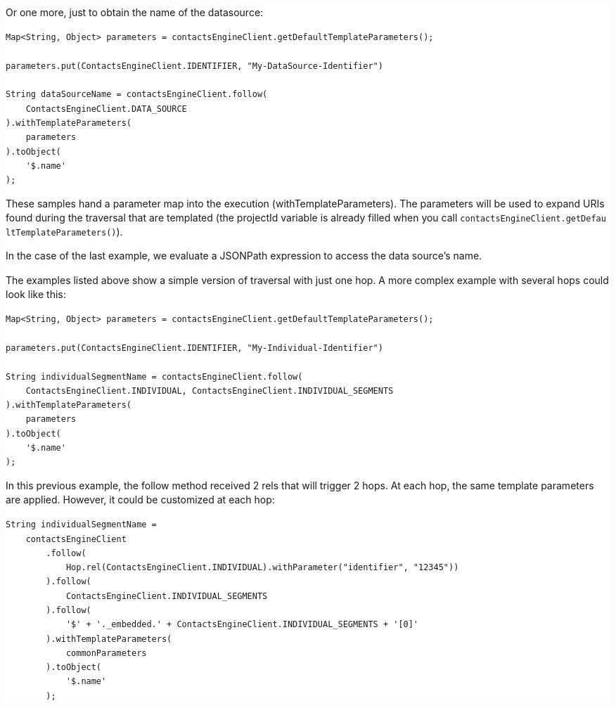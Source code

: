 Or one more, just to obtain the name of the datasource:

```
Map<String, Object> parameters = contactsEngineClient.getDefaultTemplateParameters();

parameters.put(ContactsEngineClient.IDENTIFIER, "My-DataSource-Identifier")

String dataSourceName = contactsEngineClient.follow(
	ContactsEngineClient.DATA_SOURCE
).withTemplateParameters(
	parameters
).toObject(
	'$.name'
);
```

These samples hand a parameter map into the execution (withTemplateParameters). 
The parameters will be used to expand URIs found during the traversal that are templated (the projectId variable is already filled when you call `contactsEngineClient.getDefaultTemplateParameters()`). 

In the case of the last example, we evaluate a JSONPath expression to access the data source’s name.

The examples listed above show a simple version of traversal with just one hop. A more complex example with several hops could look like this:

```
Map<String, Object> parameters = contactsEngineClient.getDefaultTemplateParameters();

parameters.put(ContactsEngineClient.IDENTIFIER, "My-Individual-Identifier")

String individualSegmentName = contactsEngineClient.follow(
	ContactsEngineClient.INDIVIDUAL, ContactsEngineClient.INDIVIDUAL_SEGMENTS   
).withTemplateParameters(
	parameters
).toObject(
	'$.name'
);
```

In this previous example, the follow method received 2 rels that will trigger 2 hops. At each hop, the same template parameters are applied. However, it could be customized at each hop:

```
String individualSegmentName = 
	contactsEngineClient
		.follow(
			Hop.rel(ContactsEngineClient.INDIVIDUAL).withParameter("identifier", "12345"))
		).follow(
			ContactsEngineClient.INDIVIDUAL_SEGMENTS
		).follow(
			'$' + '._embedded.' + ContactsEngineClient.INDIVIDUAL_SEGMENTS + '[0]'
		).withTemplateParameters(
			commonParameters
		).toObject(
			'$.name'
		);
```
